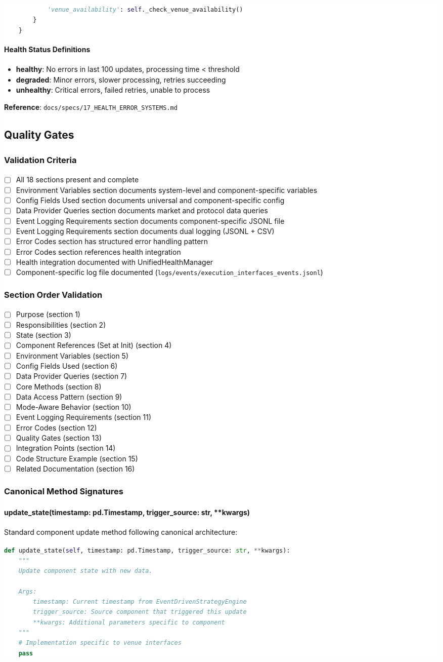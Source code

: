```python
            'venue_availability': self._check_venue_availability()
        }
    }
```

#### Health Status Definitions
- **healthy**: No errors in last 100 updates, processing time < threshold
- **degraded**: Minor errors, slower processing, retries succeeding
- **unhealthy**: Critical errors, failed retries, unable to process

**Reference**: `docs/specs/17_HEALTH_ERROR_SYSTEMS.md`

## Quality Gates

### Validation Criteria
- [ ] All 18 sections present and complete
- [ ] Environment Variables section documents system-level and component-specific variables
- [ ] Config Fields Used section documents universal and component-specific config
- [ ] Data Provider Queries section documents market and protocol data queries
- [ ] Event Logging Requirements section documents component-specific JSONL file
- [ ] Event Logging Requirements section documents dual logging (JSONL + CSV)
- [ ] Error Codes section has structured error handling pattern
- [ ] Error Codes section references health integration
- [ ] Health integration documented with UnifiedHealthManager
- [ ] Component-specific log file documented (`logs/events/execution_interfaces_events.jsonl`)

### Section Order Validation
- [ ] Purpose (section 1)
- [ ] Responsibilities (section 2)
- [ ] State (section 3)
- [ ] Component References (Set at Init) (section 4)
- [ ] Environment Variables (section 5)
- [ ] Config Fields Used (section 6)
- [ ] Data Provider Queries (section 7)
- [ ] Core Methods (section 8)
- [ ] Data Access Pattern (section 9)
- [ ] Mode-Aware Behavior (section 10)
- [ ] Event Logging Requirements (section 11)
- [ ] Error Codes (section 12)
- [ ] Quality Gates (section 13)
- [ ] Integration Points (section 14)
- [ ] Code Structure Example (section 15)
- [ ] Related Documentation (section 16)

### Canonical Method Signatures

#### update_state(timestamp: pd.Timestamp, trigger_source: str, **kwargs)
Standard component update method following canonical architecture:
```python
def update_state(self, timestamp: pd.Timestamp, trigger_source: str, **kwargs):
    """
    Update component state with new data.
    
    Args:
        timestamp: Current timestamp from EventDrivenStrategyEngine
        trigger_source: Source component that triggered this update
        **kwargs: Additional parameters specific to component
    """
    # Implementation specific to venue interfaces
    pass
```
